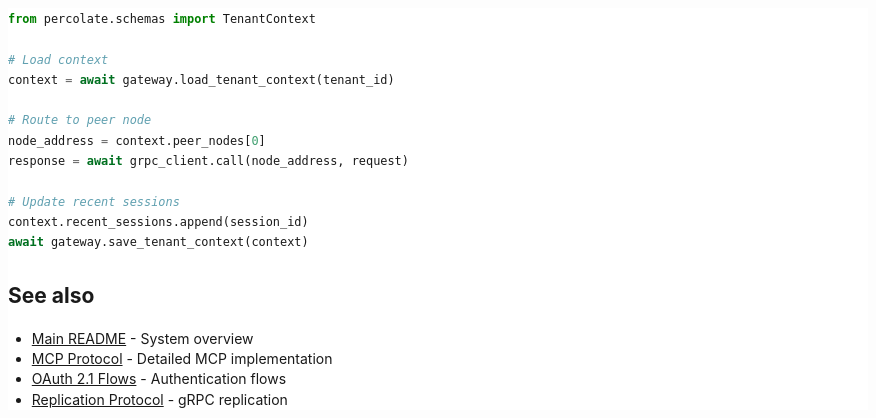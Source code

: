 ```python
from percolate.schemas import TenantContext

# Load context
context = await gateway.load_tenant_context(tenant_id)

# Route to peer node
node_address = context.peer_nodes[0]
response = await grpc_client.call(node_address, request)

# Update recent sessions
context.recent_sessions.append(session_id)
await gateway.save_tenant_context(context)
```

## See also

- [Main README](../../Readme.md) - System overview
- [MCP Protocol](../08-mcp-protocol.md) - Detailed MCP implementation
- [OAuth 2.1 Flows](../03-auth.md) - Authentication flows
- [Replication Protocol](../../.spikes/percolate-rocks/docs/replication.md) - gRPC replication
